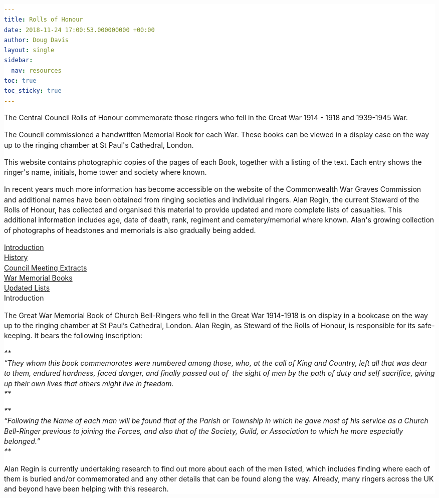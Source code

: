 ```yaml
---
title: Rolls of Honour
date: 2018-11-24 17:00:53.000000000 +00:00
author: Doug Davis
layout: single
sidebar:
  nav: resources
toc: true
toc_sticky: true
---
```

The Central Council Rolls of Honour commemorate those ringers who fell in the Great War 1914 - 1918 and 1939-1945 War.

The Council commissioned a handwritten Memorial Book for each War. These books can be viewed in a display case on the way up to the ringing chamber at St Paul&apos;s Cathedral, London.

This website contains photographic copies of the pages of each Book, together with a listing of the text. Each entry shows the ringer&apos;s name, initials, home tower and society where known.

In recent years much more information has become accessible on the website of the Commonwealth War Graves Commission and additional names have been obtained from ringing societies and individual ringers. Alan Regin, the current Steward of the Rolls of Honour, has collected and organised this material to provide updated and more complete lists of casualties. This additional information includes age, date of death, rank, regiment and cemetery/memorial where known. Alan&apos;s growing collection of photographs of headstones and memorials is also gradually being added.

[Introduction]()  
[History]()  
[Council Meeting Extracts]()  
[War Memorial Books]()  
[Updated Lists]()  
Introduction

The Great War Memorial Book of Church Bell-Ringers who fell in the Great War 1914-1918 is on display in a bookcase on the way up to the ringing chamber at St Paul’s Cathedral, London. Alan Regin, as Steward of the Rolls of Honour, is responsible for its safe-keeping. It bears the following inscription:

_**  
“They whom this book commemorates were numbered among those, who, at the call of King and Country, left all that was dear to them, endured hardness, faced danger, and finally passed out of  the sight of men by the path of duty and self sacrifice, giving up their own lives that others might live in freedom.  
**_ 

_**  
“Following the Name of each man will be found that of the Parish or Township in which he gave most of his service as a Church Bell-Ringer previous to joining the Forces, and also that of the Society, Guild, or Association to which he more especially belonged.”  
**_ 

Alan Regin is currently undertaking research to find out more about each of the men listed, which includes finding where each of them is buried and/or commemorated and any other details that can be found along the way. Already, many ringers across the UK and beyond have been helping with this research.

